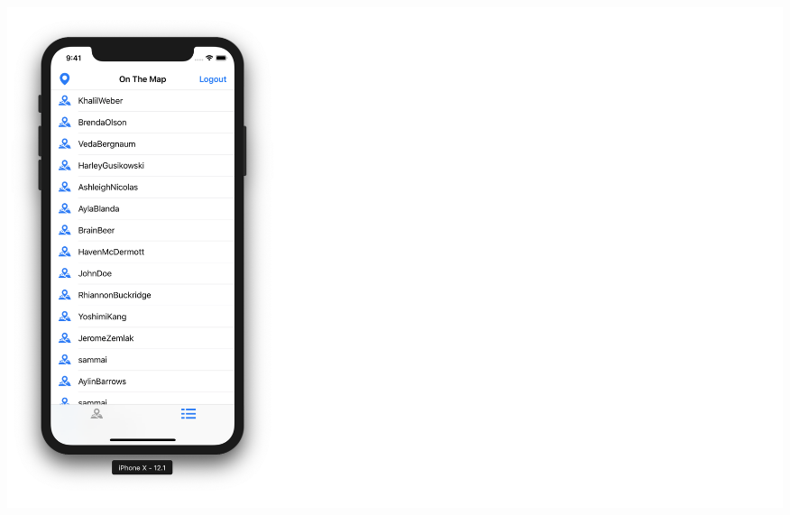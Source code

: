 <img src="https://github.com/RowanHisham/IOS-nanodegree-OnTheMap/blob/master/Images/onthemap4.png" alt="alt text" width="300" height="550" >
